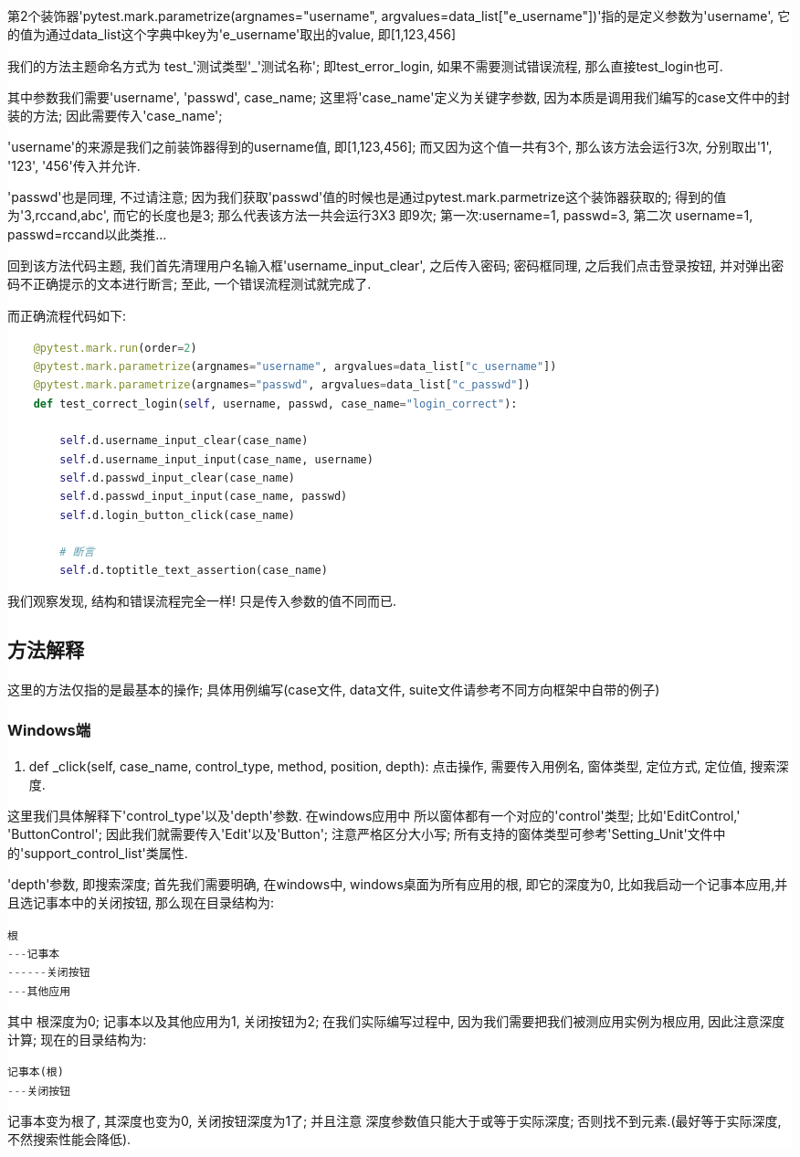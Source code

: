 第2个装饰器'pytest.mark.parametrize(argnames="username", argvalues=data_list["e_username"])'指的是定义参数为'username', 它的值为通过data_list这个字典中key为'e_username'取出的value, 即[1,123,456]

我们的方法主题命名方式为 test_'测试类型'_'测试名称'; 即test_error_login, 如果不需要测试错误流程, 那么直接test_login也可.

其中参数我们需要'username', 'passwd', case_name; 这里将'case_name'定义为关键字参数, 因为本质是调用我们编写的case文件中的封装的方法; 因此需要传入'case_name';

'username'的来源是我们之前装饰器得到的username值, 即[1,123,456]; 而又因为这个值一共有3个, 那么该方法会运行3次, 分别取出'1', '123', '456'传入并允许.

'passwd'也是同理, 不过请注意; 因为我们获取'passwd'值的时候也是通过pytest.mark.parmetrize这个装饰器获取的; 得到的值为'3,rccand,abc', 而它的长度也是3; 那么代表该方法一共会运行3X3 即9次; 第一次:username=1, passwd=3, 第二次 username=1, passwd=rccand以此类推...

回到该方法代码主题, 我们首先清理用户名输入框'username_input_clear', 之后传入密码; 密码框同理, 之后我们点击登录按钮, 并对弹出密码不正确提示的文本进行断言; 至此, 一个错误流程测试就完成了.

而正确流程代码如下:
```python
    @pytest.mark.run(order=2)
    @pytest.mark.parametrize(argnames="username", argvalues=data_list["c_username"])
    @pytest.mark.parametrize(argnames="passwd", argvalues=data_list["c_passwd"])
    def test_correct_login(self, username, passwd, case_name="login_correct"):

        self.d.username_input_clear(case_name)
        self.d.username_input_input(case_name, username)
        self.d.passwd_input_clear(case_name)
        self.d.passwd_input_input(case_name, passwd)
        self.d.login_button_click(case_name)

        # 断言
        self.d.toptitle_text_assertion(case_name)
```
我们观察发现, 结构和错误流程完全一样! 只是传入参数的值不同而已.

## 方法解释

这里的方法仅指的是最基本的操作; 具体用例编写(case文件, data文件, suite文件请参考不同方向框架中自带的例子)

### Windows端

1.    def _click(self, case_name, control_type, method, position, depth):
点击操作, 需要传入用例名, 窗体类型, 定位方式, 定位值, 搜索深度.

这里我们具体解释下'control_type'以及'depth'参数. 在windows应用中 所以窗体都有一个对应的'control'类型; 比如'EditControl,' 'ButtonControl'; 因此我们就需要传入'Edit'以及'Button'; 注意严格区分大小写; 所有支持的窗体类型可参考'Setting_Unit'文件中的'support_control_list'类属性.

'depth'参数, 即搜索深度; 首先我们需要明确, 在windows中, windows桌面为所有应用的根, 即它的深度为0, 比如我启动一个记事本应用,并且选记事本中的关闭按钮, 那么现在目录结构为:
```python
根
---记事本
------关闭按钮
---其他应用
```
其中 根深度为0; 记事本以及其他应用为1, 关闭按钮为2; 在我们实际编写过程中, 因为我们需要把我们被测应用实例为根应用, 因此注意深度计算; 现在的目录结构为:
```python
记事本(根)
---关闭按钮
```
记事本变为根了, 其深度也变为0, 关闭按钮深度为1了; 并且注意 深度参数值只能大于或等于实际深度; 否则找不到元素.(最好等于实际深度, 不然搜索性能会降低).
